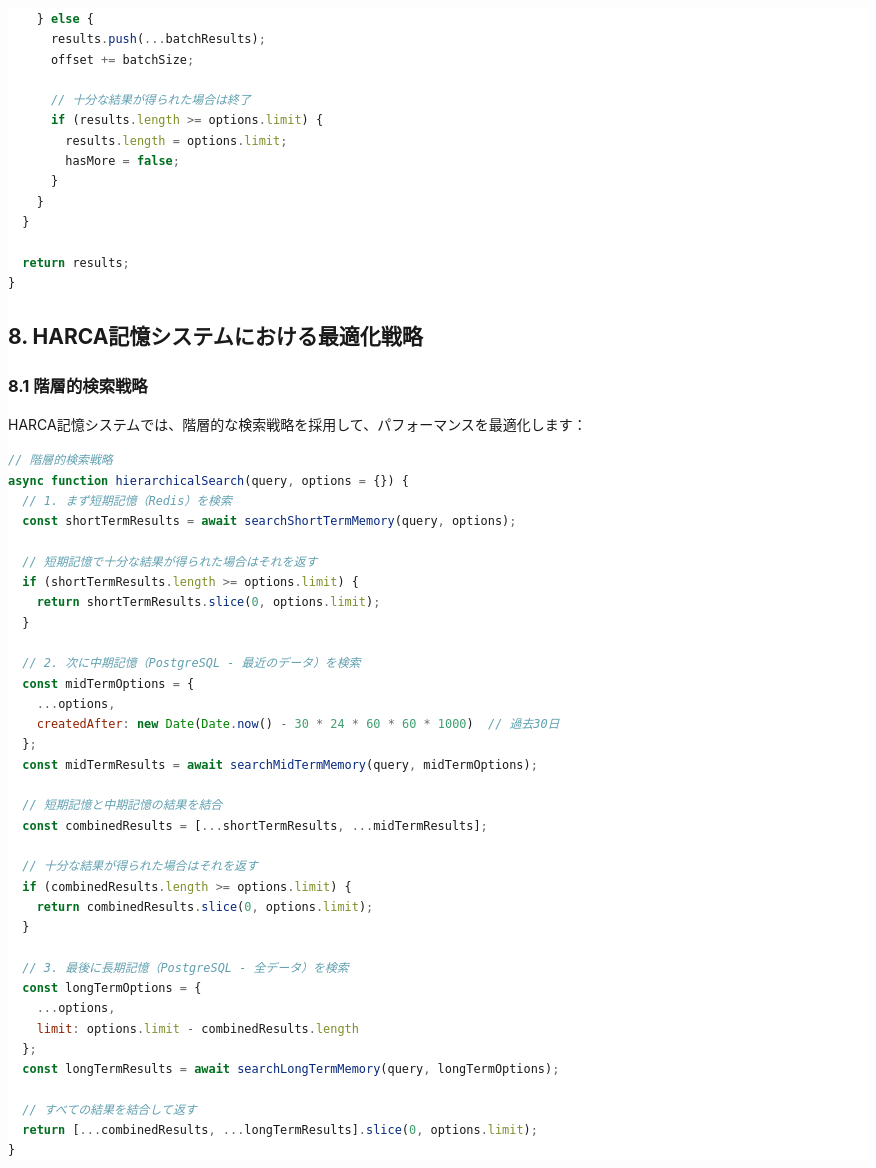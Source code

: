 ```javascript
    } else {
      results.push(...batchResults);
      offset += batchSize;
      
      // 十分な結果が得られた場合は終了
      if (results.length >= options.limit) {
        results.length = options.limit;
        hasMore = false;
      }
    }
  }
  
  return results;
}
```

## 8. HARCA記憶システムにおける最適化戦略

### 8.1 階層的検索戦略

HARCA記憶システムでは、階層的な検索戦略を採用して、パフォーマンスを最適化します：

```javascript
// 階層的検索戦略
async function hierarchicalSearch(query, options = {}) {
  // 1. まず短期記憶（Redis）を検索
  const shortTermResults = await searchShortTermMemory(query, options);
  
  // 短期記憶で十分な結果が得られた場合はそれを返す
  if (shortTermResults.length >= options.limit) {
    return shortTermResults.slice(0, options.limit);
  }
  
  // 2. 次に中期記憶（PostgreSQL - 最近のデータ）を検索
  const midTermOptions = {
    ...options,
    createdAfter: new Date(Date.now() - 30 * 24 * 60 * 60 * 1000)  // 過去30日
  };
  const midTermResults = await searchMidTermMemory(query, midTermOptions);
  
  // 短期記憶と中期記憶の結果を結合
  const combinedResults = [...shortTermResults, ...midTermResults];
  
  // 十分な結果が得られた場合はそれを返す
  if (combinedResults.length >= options.limit) {
    return combinedResults.slice(0, options.limit);
  }
  
  // 3. 最後に長期記憶（PostgreSQL - 全データ）を検索
  const longTermOptions = {
    ...options,
    limit: options.limit - combinedResults.length
  };
  const longTermResults = await searchLongTermMemory(query, longTermOptions);
  
  // すべての結果を結合して返す
  return [...combinedResults, ...longTermResults].slice(0, options.limit);
}
```
